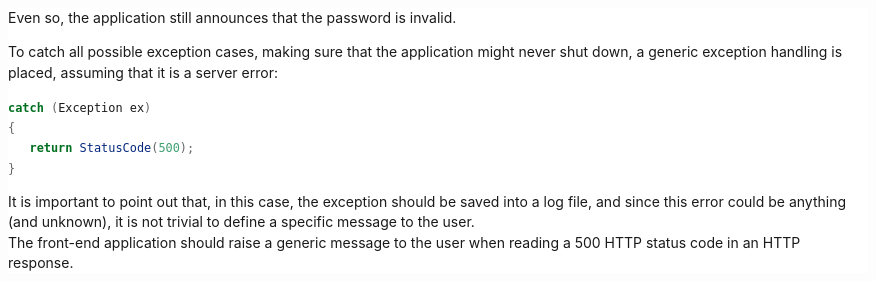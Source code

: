 Even so, the application still announces that the password is invalid. <br>

To catch all possible exception cases, making sure that the application might never shut down, a generic exception handling is placed, assuming that it is a server error: <br>

```c#
catch (Exception ex)
{
   return StatusCode(500);
}
```

It is important to point out that, in this case, the exception should be saved into a log file, and since this error could be anything (and unknown), it is not trivial to define a specific message to the user. <br>
The front-end application should raise a generic message to the user when reading a 500 HTTP status code in an HTTP response.


